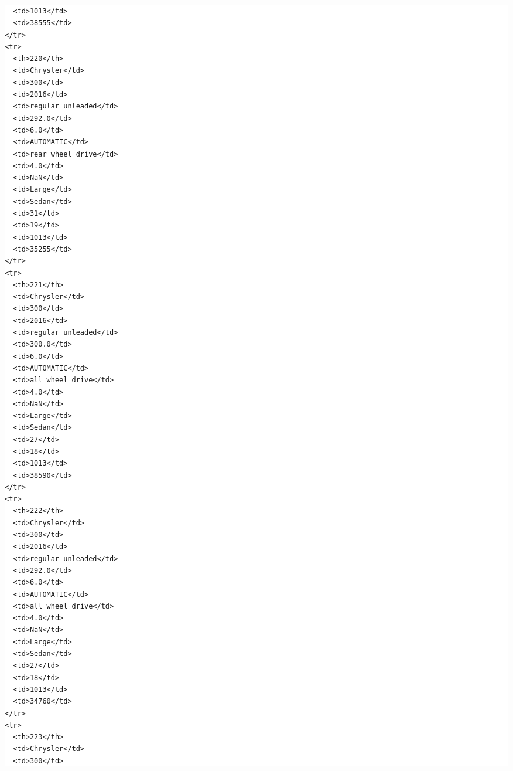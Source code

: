       <td>1013</td>
      <td>38555</td>
    </tr>
    <tr>
      <th>220</th>
      <td>Chrysler</td>
      <td>300</td>
      <td>2016</td>
      <td>regular unleaded</td>
      <td>292.0</td>
      <td>6.0</td>
      <td>AUTOMATIC</td>
      <td>rear wheel drive</td>
      <td>4.0</td>
      <td>NaN</td>
      <td>Large</td>
      <td>Sedan</td>
      <td>31</td>
      <td>19</td>
      <td>1013</td>
      <td>35255</td>
    </tr>
    <tr>
      <th>221</th>
      <td>Chrysler</td>
      <td>300</td>
      <td>2016</td>
      <td>regular unleaded</td>
      <td>300.0</td>
      <td>6.0</td>
      <td>AUTOMATIC</td>
      <td>all wheel drive</td>
      <td>4.0</td>
      <td>NaN</td>
      <td>Large</td>
      <td>Sedan</td>
      <td>27</td>
      <td>18</td>
      <td>1013</td>
      <td>38590</td>
    </tr>
    <tr>
      <th>222</th>
      <td>Chrysler</td>
      <td>300</td>
      <td>2016</td>
      <td>regular unleaded</td>
      <td>292.0</td>
      <td>6.0</td>
      <td>AUTOMATIC</td>
      <td>all wheel drive</td>
      <td>4.0</td>
      <td>NaN</td>
      <td>Large</td>
      <td>Sedan</td>
      <td>27</td>
      <td>18</td>
      <td>1013</td>
      <td>34760</td>
    </tr>
    <tr>
      <th>223</th>
      <td>Chrysler</td>
      <td>300</td>